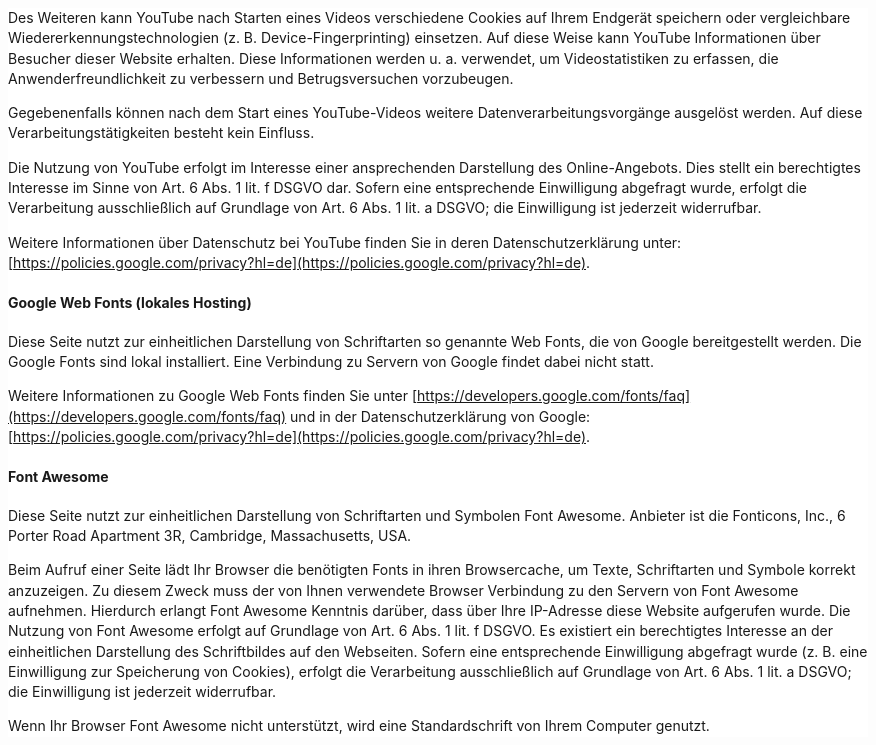 Des Weiteren kann YouTube nach Starten eines Videos verschiedene Cookies auf Ihrem Endgerät speichern
oder vergleichbare Wiedererkennungstechnologien (z. B. Device-Fingerprinting) einsetzen. Auf diese Weise
kann YouTube Informationen über Besucher dieser Website erhalten. Diese Informationen werden u. a.
verwendet, um Videostatistiken zu erfassen, die Anwenderfreundlichkeit zu verbessern und
Betrugsversuchen vorzubeugen.

Gegebenenfalls können nach dem Start eines YouTube-Videos weitere Datenverarbeitungsvorgänge
ausgelöst werden. Auf diese Verarbeitungstätigkeiten besteht kein Einfluss.

Die Nutzung von YouTube erfolgt im Interesse einer ansprechenden Darstellung des Online-Angebots.
Dies stellt ein berechtigtes Interesse im Sinne von Art. 6 Abs. 1 lit. f DSGVO dar. Sofern eine entsprechende
Einwilligung abgefragt wurde, erfolgt die Verarbeitung ausschließlich auf Grundlage von Art. 6 Abs. 1 lit. a
DSGVO; die Einwilligung ist jederzeit widerrufbar.

Weitere Informationen über Datenschutz bei YouTube finden Sie in deren Datenschutzerklärung unter:<br>
[https://policies.google.com/privacy?hl=de](https://policies.google.com/privacy?hl=de).

#### Google Web Fonts (lokales Hosting)

Diese Seite nutzt zur einheitlichen Darstellung von Schriftarten so genannte Web Fonts, die von Google
bereitgestellt werden. Die Google Fonts sind lokal installiert. Eine Verbindung zu Servern von Google findet
dabei nicht statt.

Weitere Informationen zu Google Web Fonts finden Sie unter
[https://developers.google.com/fonts/faq](https://developers.google.com/fonts/faq) und in der Datenschutzerklärung von Google:<br>
[https://policies.google.com/privacy?hl=de](https://policies.google.com/privacy?hl=de).

#### Font Awesome

Diese Seite nutzt zur einheitlichen Darstellung von Schriftarten und Symbolen Font Awesome. Anbieter ist
die Fonticons, Inc., 6 Porter Road Apartment 3R, Cambridge, Massachusetts, USA.

Beim Aufruf einer Seite lädt Ihr Browser die benötigten Fonts in ihren Browsercache, um Texte, Schriftarten
und Symbole korrekt anzuzeigen. Zu diesem Zweck muss der von Ihnen verwendete Browser Verbindung zu
den Servern von Font Awesome aufnehmen. Hierdurch erlangt Font Awesome Kenntnis darüber, dass über
Ihre IP-Adresse diese Website aufgerufen wurde. Die Nutzung von Font Awesome erfolgt auf Grundlage von
Art. 6 Abs. 1 lit. f DSGVO. Es existiert ein berechtigtes Interesse an der einheitlichen Darstellung des
Schriftbildes auf den Webseiten. Sofern eine entsprechende Einwilligung abgefragt wurde (z. B. eine
Einwilligung zur Speicherung von Cookies), erfolgt die Verarbeitung ausschließlich auf Grundlage von Art. 6
Abs. 1 lit. a DSGVO; die Einwilligung ist jederzeit widerrufbar.

Wenn Ihr Browser Font Awesome nicht unterstützt, wird eine Standardschrift von Ihrem Computer genutzt.

